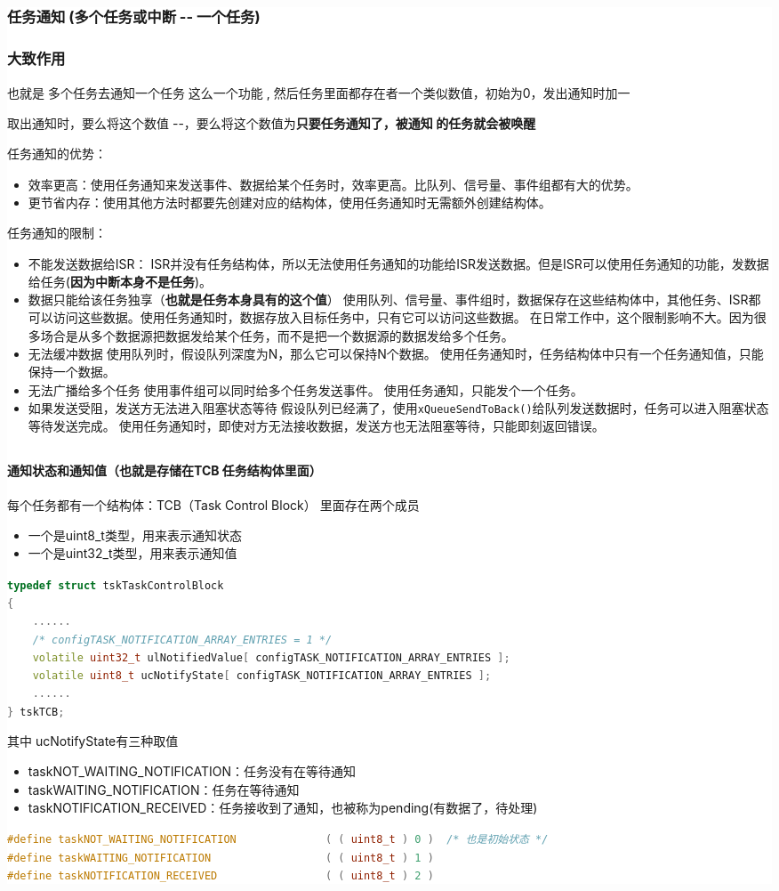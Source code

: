### 任务通知 (多个任务或中断 -- 一个任务)

### 大致作用

 也就是  多个任务去通知一个任务 这么一个功能 , 然后任务里面都存在者一个类似数值，初始为0，发出通知时加一

取出通知时，要么将这个数值 --，要么将这个数值为**只要任务通知了，被通知 的任务就会被唤醒**





任务通知的优势：

- 效率更高：使用任务通知来发送事件、数据给某个任务时，效率更高。比队列、信号量、事件组都有大的优势。
- 更节省内存：使用其他方法时都要先创建对应的结构体，使用任务通知时无需额外创建结构体。

任务通知的限制：

- 不能发送数据给ISR： ISR并没有任务结构体，所以无法使用任务通知的功能给ISR发送数据。但是ISR可以使用任务通知的功能，发数据给任务(**因为中断本身不是任务**)。
- 数据只能给该任务独享（**也就是任务本身具有的这个值**） 使用队列、信号量、事件组时，数据保存在这些结构体中，其他任务、ISR都可以访问这些数据。使用任务通知时，数据存放入目标任务中，只有它可以访问这些数据。 在日常工作中，这个限制影响不大。因为很多场合是从多个数据源把数据发给某个任务，而不是把一个数据源的数据发给多个任务。
- 无法缓冲数据 使用队列时，假设队列深度为N，那么它可以保持N个数据。 使用任务通知时，任务结构体中只有一个任务通知值，只能保持一个数据。
- 无法广播给多个任务 使用事件组可以同时给多个任务发送事件。 使用任务通知，只能发个一个任务。
- 如果发送受阻，发送方无法进入阻塞状态等待 假设队列已经满了，使用`xQueueSendToBack()`给队列发送数据时，任务可以进入阻塞状态等待发送完成。 使用任务通知时，即使对方无法接收数据，发送方也无法阻塞等待，只能即刻返回错误。

## 

#### 通知状态和通知值（也就是存储在TCB 任务结构体里面）

每个任务都有一个结构体：TCB（Task Control Block） 里面存在两个成员

- 一个是uint8_t类型，用来表示通知状态
- 一个是uint32_t类型，用来表示通知值



```c++
typedef struct tskTaskControlBlock
{
    ......
    /* configTASK_NOTIFICATION_ARRAY_ENTRIES = 1 */
    volatile uint32_t ulNotifiedValue[ configTASK_NOTIFICATION_ARRAY_ENTRIES ];
    volatile uint8_t ucNotifyState[ configTASK_NOTIFICATION_ARRAY_ENTRIES ];
    ......
} tskTCB;
```



其中 ucNotifyState有三种取值

- taskNOT_WAITING_NOTIFICATION：任务没有在等待通知
- taskWAITING_NOTIFICATION：任务在等待通知
- taskNOTIFICATION_RECEIVED：任务接收到了通知，也被称为pending(有数据了，待处理)

```c
#define taskNOT_WAITING_NOTIFICATION              ( ( uint8_t ) 0 )  /* 也是初始状态 */
#define taskWAITING_NOTIFICATION                  ( ( uint8_t ) 1 )
#define taskNOTIFICATION_RECEIVED                 ( ( uint8_t ) 2 )
```
